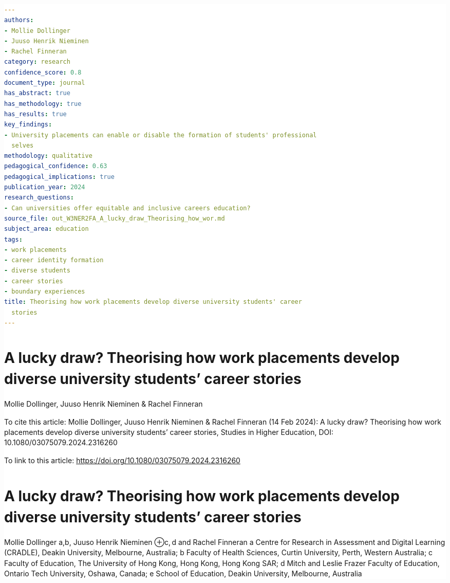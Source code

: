 ```yaml
---
authors:
- Mollie Dollinger
- Juuso Henrik Nieminen
- Rachel Finneran
category: research
confidence_score: 0.8
document_type: journal
has_abstract: true
has_methodology: true
has_results: true
key_findings:
- University placements can enable or disable the formation of students' professional
  selves
methodology: qualitative
pedagogical_confidence: 0.63
pedagogical_implications: true
publication_year: 2024
research_questions:
- Can universities offer equitable and inclusive careers education?
source_file: out_W3NER2FA_A_lucky_draw_Theorising_how_wor.md
subject_area: education
tags:
- work placements
- career identity formation
- diverse students
- career stories
- boundary experiences
title: Theorising how work placements develop diverse university students' career
  stories
---
```


# A lucky draw? Theorising how work placements develop diverse university students’ career stories

Mollie Dollinger, Juuso Henrik Nieminen & Rachel Finneran

To cite this article: Mollie Dollinger, Juuso Henrik Nieminen & Rachel Finneran (14 Feb 2024): A lucky draw? Theorising how work placements develop diverse university students’ career stories, Studies in Higher Education, DOI: 10.1080/03075079.2024.2316260

To link to this article: https://doi.org/10.1080/03075079.2024.2316260

# A lucky draw? Theorising how work placements develop diverse university students’ career stories

Mollie Dollinger a,b, Juuso Henrik Nieminen $\oplus { \mathsf { c } } , { \mathsf { d } }$ and Rachel Finneran a Centre for Research in Assessment and Digital Learning (CRADLE), Deakin University, Melbourne, Australia; b Faculty of Health Sciences, Curtin University, Perth, Western Australia; c Faculty of Education, The University of Hong Kong, Hong Kong, Hong Kong SAR; d Mitch and Leslie Frazer Faculty of Education, Ontario Tech University, Oshawa, Canada; e School of Education, Deakin University, Melbourne, Australia
